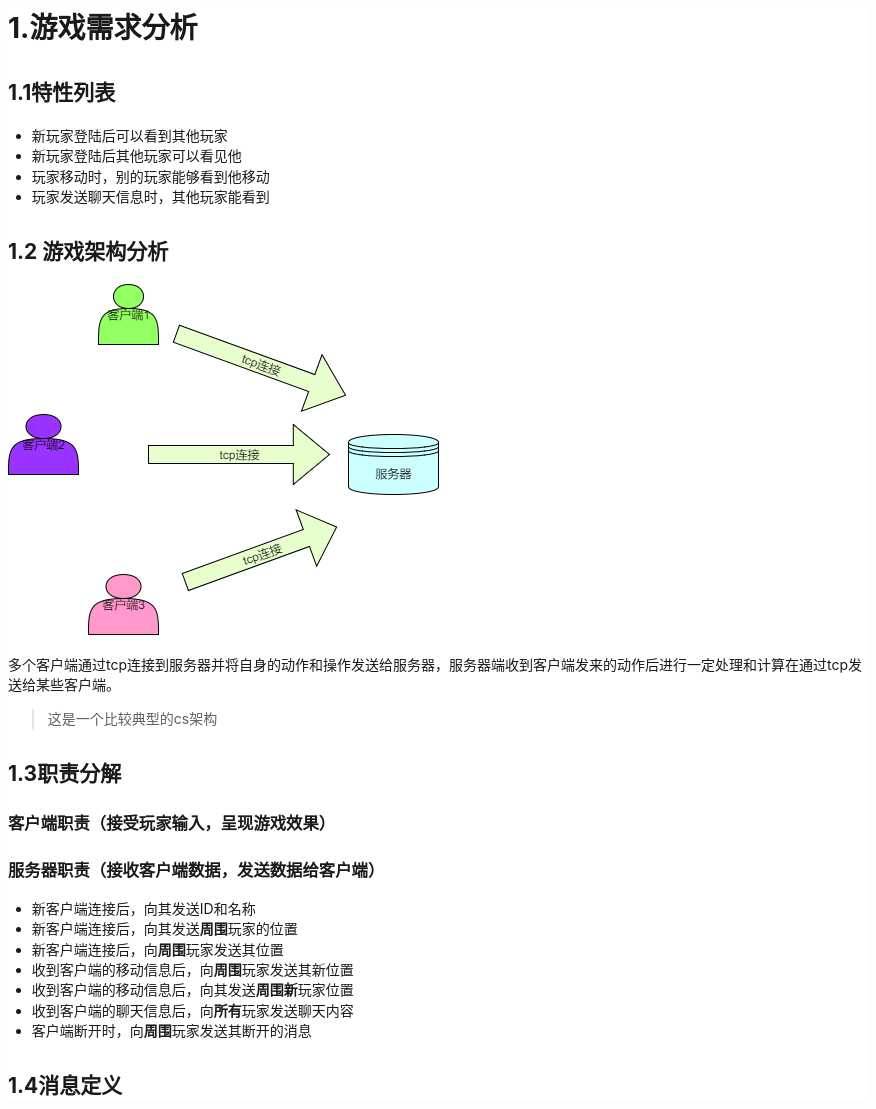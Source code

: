 # 1.游戏需求分析

## 1.1特性列表

+ 新玩家登陆后可以看到其他玩家
+ 新玩家登陆后其他玩家可以看见他
+ 玩家移动时，别的玩家能够看到他移动
+ 玩家发送聊天信息时，其他玩家能看到

## 1.2 游戏架构分析

![结构图](面向框架编程.assets/结构图.png)

多个客户端通过tcp连接到服务器并将自身的动作和操作发送给服务器，服务器端收到客户端发来的动作后进行一定处理和计算在通过tcp发送给某些客户端。 

> 这是一个比较典型的cs架构 

## 1.3职责分解

### 客户端职责（接受玩家输入，呈现游戏效果）

### 服务器职责（接收客户端数据，发送数据给客户端）

- 新客户端连接后，向其发送ID和名称
- 新客户端连接后，向其发送**周围**玩家的位置
- 新客户端连接后，向**周围**玩家发送其位置
- 收到客户端的移动信息后，向**周围**玩家发送其新位置
- 收到客户端的移动信息后，向其发送**周围新**玩家位置
- 收到客户端的聊天信息后，向**所有**玩家发送聊天内容
- 客户端断开时，向**周围**玩家发送其断开的消息

## 1.4消息定义
